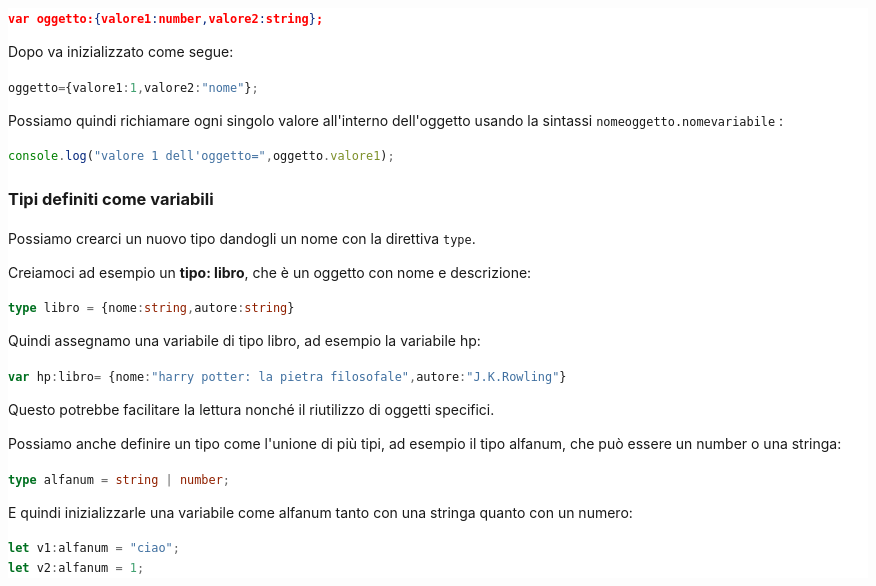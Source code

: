```json
var oggetto:{valore1:number,valore2:string};
```

Dopo va inizializzato come segue:

```typescript
oggetto={valore1:1,valore2:"nome"};
```

Possiamo quindi richiamare ogni singolo valore all'interno dell'oggetto usando la sintassi `nomeoggetto.nomevariabile` :

```typescript
console.log("valore 1 dell'oggetto=",oggetto.valore1);
```

### Tipi definiti come variabili

Possiamo crearci un nuovo tipo dandogli un nome con la direttiva `type`.

Creiamoci ad esempio un **tipo: libro**, che è un oggetto con nome e descrizione:

```typescript
type libro = {nome:string,autore:string}
```

Quindi assegnamo una variabile di tipo libro, ad esempio la variabile hp:

```typescript
var hp:libro= {nome:"harry potter: la pietra filosofale",autore:"J.K.Rowling"}
```

Questo potrebbe facilitare la lettura nonché il riutilizzo di oggetti specifici.

Possiamo anche definire un tipo come l'unione di più tipi, ad esempio il tipo alfanum, che può essere un number o una stringa:

```typescript
type alfanum = string | number;
```

E quindi inizializzarle una variabile come alfanum tanto con una stringa quanto con un numero:

```typescript
let v1:alfanum = "ciao";
let v2:alfanum = 1;
```
